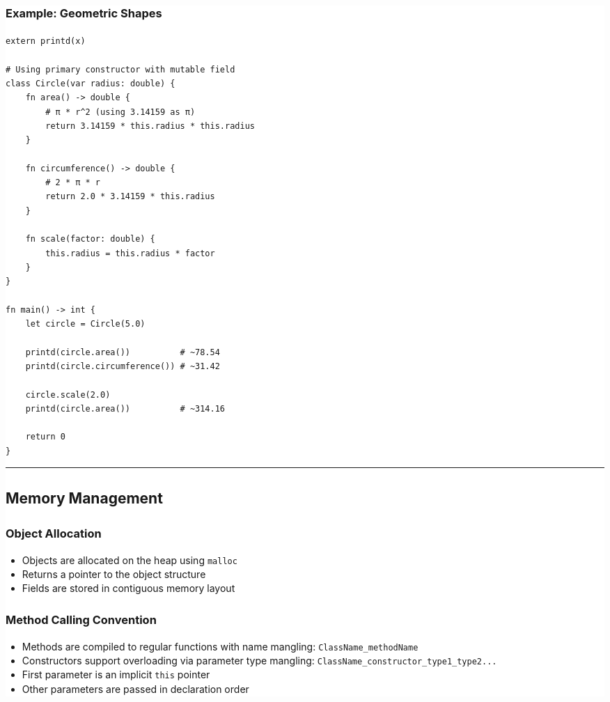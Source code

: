 ### Example: Geometric Shapes

```aurora
extern printd(x)

# Using primary constructor with mutable field
class Circle(var radius: double) {
    fn area() -> double {
        # π * r^2 (using 3.14159 as π)
        return 3.14159 * this.radius * this.radius
    }
    
    fn circumference() -> double {
        # 2 * π * r
        return 2.0 * 3.14159 * this.radius
    }
    
    fn scale(factor: double) {
        this.radius = this.radius * factor
    }
}

fn main() -> int {
    let circle = Circle(5.0)
    
    printd(circle.area())          # ~78.54
    printd(circle.circumference()) # ~31.42
    
    circle.scale(2.0)
    printd(circle.area())          # ~314.16
    
    return 0
}
```

---

## Memory Management

### Object Allocation

- Objects are allocated on the heap using `malloc`
- Returns a pointer to the object structure
- Fields are stored in contiguous memory layout

### Method Calling Convention

- Methods are compiled to regular functions with name mangling: `ClassName_methodName`
- Constructors support overloading via parameter type mangling: `ClassName_constructor_type1_type2...`
- First parameter is an implicit `this` pointer
- Other parameters are passed in declaration order
